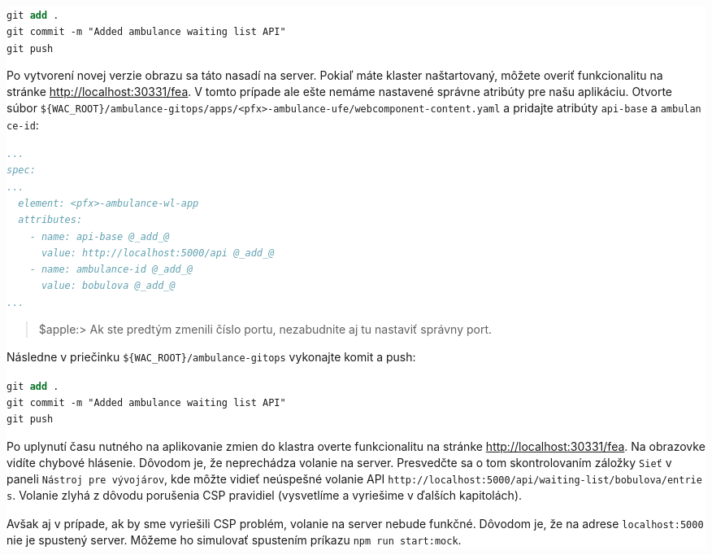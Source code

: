 ```ps
git add .
git commit -m "Added ambulance waiting list API"
git push
```

Po vytvorení novej verzie obrazu sa táto nasadí na server. Pokiaľ máte klaster naštartovaný, môžete overiť funkcionalitu na stránke [http://localhost:30331/fea](http://localhost:30331/fea). V tomto prípade ale ešte nemáme nastavené správne atribúty pre našu aplikáciu. Otvorte súbor `${WAC_ROOT}/ambulance-gitops/apps/<pfx>-ambulance-ufe/webcomponent-content.yaml` a pridajte atribúty `api-base` a `ambulance-id`:

```yaml
...
spec:
...
  element: <pfx>-ambulance-wl-app
  attributes:
    - name: api-base @_add_@
      value: http://localhost:5000/api @_add_@
    - name: ambulance-id @_add_@
      value: bobulova @_add_@
...
```

>$apple:> Ak ste predtým zmenili číslo portu, nezabudnite aj tu nastaviť správny port.

Následne v priečinku `${WAC_ROOT}/ambulance-gitops` vykonajte komit a push:

```ps
git add .
git commit -m "Added ambulance waiting list API"
git push
```

Po uplynutí času nutného na aplikovanie zmien do klastra overte funkcionalitu na stránke [http://localhost:30331/fea](http://localhost:30331/fea). Na obrazovke vidíte chybové hlásenie. Dôvodom je, že neprechádza volanie na server. Presvedčte sa o tom skontrolovaním záložky `Sieť` v paneli `Nástroj pre vývojárov`, kde môžte vidieť neúspešné volanie API `http://localhost:5000/api/waiting-list/bobulova/entries`. Volanie zlyhá z dôvodu porušenia CSP pravidiel (vysvetlíme a vyriešime v ďalších kapitolách).

Avšak aj v prípade, ak by sme vyriešili CSP problém, volanie na server nebude funkčné. Dôvodom je, že na adrese `localhost:5000` nie je spustený server. Môžeme ho simulovať spustením príkazu `npm run start:mock`.
